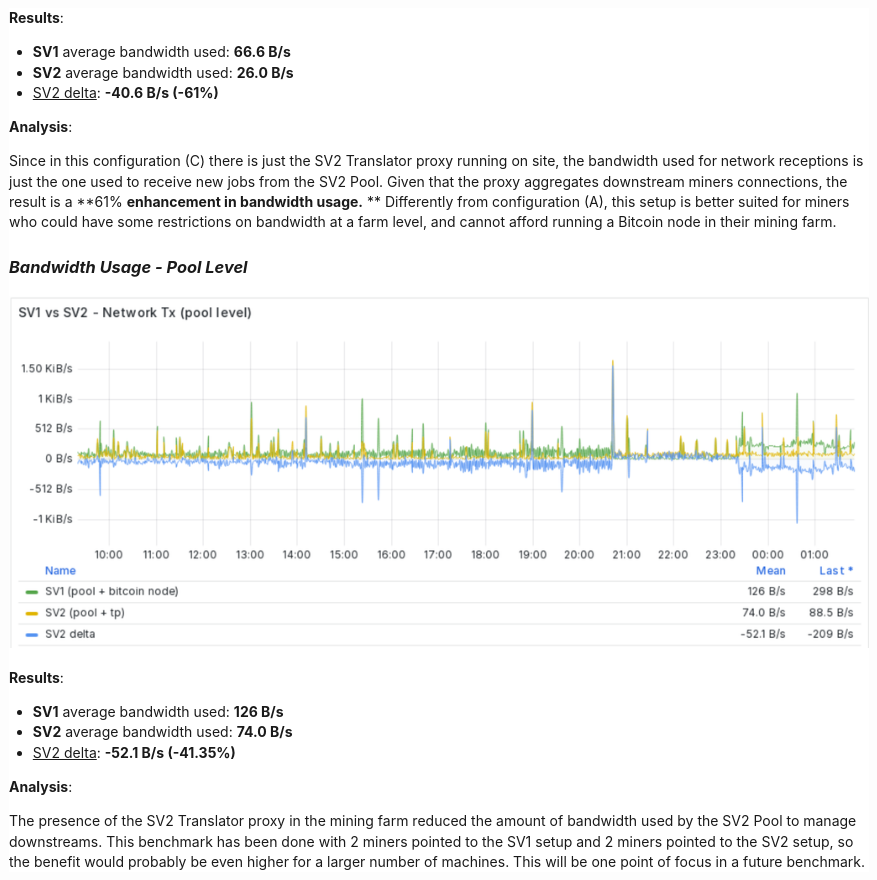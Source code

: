 **Results**:

* **SV1** average bandwidth used: **66.6 B/s**
* **SV2** average bandwidth used: **26.0 B/s**
* <span style="text-decoration:underline;">SV2 delta</span>: **-40.6 B/s (-61%)**

**Analysis**: 

Since in this configuration (C) there is just the SV2 Translator proxy running on site, the bandwidth used for network receptions is just the one used to receive new jobs from the SV2 Pool. Given that the proxy aggregates downstream miners connections, the result is a **61% **enhancement in bandwidth usage.** ** Differently from configuration (A), this setup is better suited for miners who could have some restrictions on bandwidth at a farm level, and cannot afford running a Bitcoin node in their mining farm.


### **_Bandwidth Usage - Pool Level_**

<img src="./reports/first-report-ever/screenshots/Config-C/10-network-tx-pool.png" alt="config-c-network-tx-pool">

**Results**:

* **SV1** average bandwidth used: **126 B/s**
* **SV2** average bandwidth used: **74.0 B/s**
* <span style="text-decoration:underline;">SV2 delta</span>: **-52.1 B/s (-41.35%)**

**Analysis**: 

The presence of the SV2 Translator proxy in the mining farm reduced the amount of bandwidth used by the SV2 Pool to manage downstreams. This benchmark has been done with 2 miners pointed to the SV1 setup and 2 miners pointed to the SV2 setup, so the benefit would probably be even higher for a larger number of machines. This will be one point of focus in a future benchmark.

